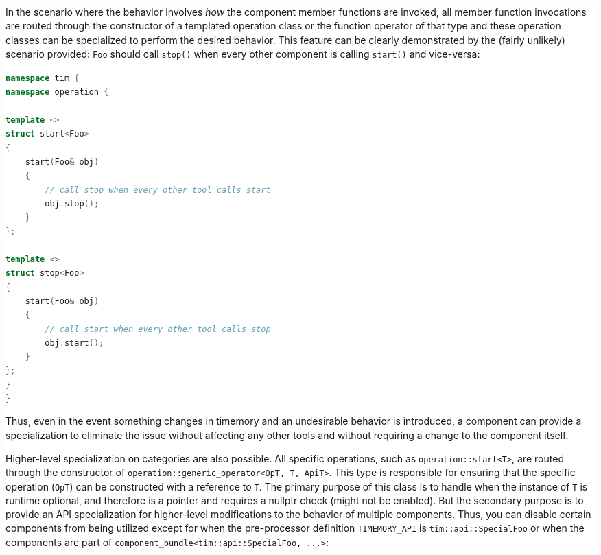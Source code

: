In the scenario where the behavior involves _how_ the component member functions are invoked, all member function invocations
are routed through the constructor of a templated operation class or the function operator of that type and these operation
classes can be specialized to perform the desired behavior.  This feature can be clearly demonstrated by the (fairly unlikely)
scenario provided: `Foo` should call `stop()` when every other component is calling `start()` and vice-versa:

```cpp
namespace tim {
namespace operation {

template <>
struct start<Foo>
{
    start(Foo& obj)
    {
        // call stop when every other tool calls start
        obj.stop();
    }
};

template <>
struct stop<Foo>
{
    start(Foo& obj)
    {
        // call start when every other tool calls stop
        obj.start();
    }
};
}
}
```

Thus, even in the event something changes in timemory and an undesirable behavior is introduced, a component can provide a
specialization to eliminate the issue without affecting any other tools and without requiring a change to the component
itself.

Higher-level specialization on categories are also possible. All specific operations, such as `operation::start<T>`,
are routed through the constructor of `operation::generic_operator<OpT, T, ApiT>`. This type is
responsible for ensuring that the specific operation (`OpT`) can be constructed with a reference to `T`.
The primary purpose of this class is to handle when the instance of `T` is runtime optional, and
therefore is a pointer and requires a nullptr check (might not be enabled). But the secondary purpose is to provide an API
specialization for higher-level modifications to the behavior of multiple components. Thus, you can disable certain
components from being utilized except for when the pre-processor definition `TIMEMORY_API` is `tim::api::SpecialFoo` or
when the components are part of `component_bundle<tim::api::SpecialFoo, ...>`:
